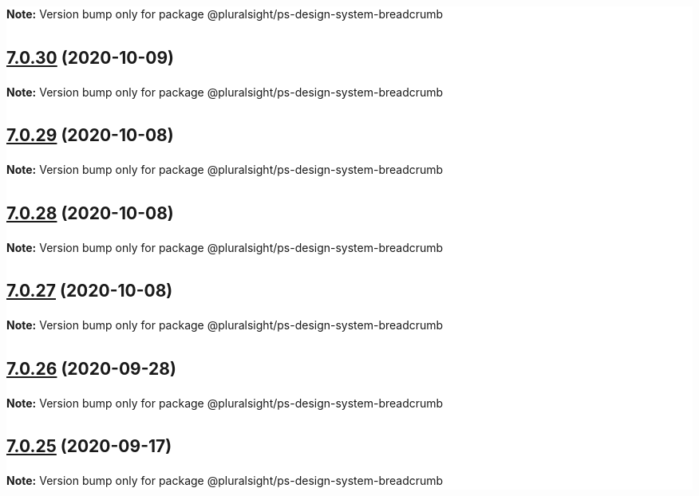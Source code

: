 **Note:** Version bump only for package @pluralsight/ps-design-system-breadcrumb





## [7.0.30](https://github.com/pluralsight/design-system/compare/@pluralsight/ps-design-system-breadcrumb@7.0.29...@pluralsight/ps-design-system-breadcrumb@7.0.30) (2020-10-09)

**Note:** Version bump only for package @pluralsight/ps-design-system-breadcrumb





## [7.0.29](https://github.com/pluralsight/design-system/compare/@pluralsight/ps-design-system-breadcrumb@7.0.28...@pluralsight/ps-design-system-breadcrumb@7.0.29) (2020-10-08)

**Note:** Version bump only for package @pluralsight/ps-design-system-breadcrumb





## [7.0.28](https://github.com/pluralsight/design-system/compare/@pluralsight/ps-design-system-breadcrumb@7.0.27...@pluralsight/ps-design-system-breadcrumb@7.0.28) (2020-10-08)

**Note:** Version bump only for package @pluralsight/ps-design-system-breadcrumb





## [7.0.27](https://github.com/pluralsight/design-system/compare/@pluralsight/ps-design-system-breadcrumb@7.0.26...@pluralsight/ps-design-system-breadcrumb@7.0.27) (2020-10-08)

**Note:** Version bump only for package @pluralsight/ps-design-system-breadcrumb





## [7.0.26](https://github.com/pluralsight/design-system/compare/@pluralsight/ps-design-system-breadcrumb@7.0.25...@pluralsight/ps-design-system-breadcrumb@7.0.26) (2020-09-28)

**Note:** Version bump only for package @pluralsight/ps-design-system-breadcrumb





## [7.0.25](https://github.com/pluralsight/design-system/compare/@pluralsight/ps-design-system-breadcrumb@7.0.24...@pluralsight/ps-design-system-breadcrumb@7.0.25) (2020-09-17)

**Note:** Version bump only for package @pluralsight/ps-design-system-breadcrumb

